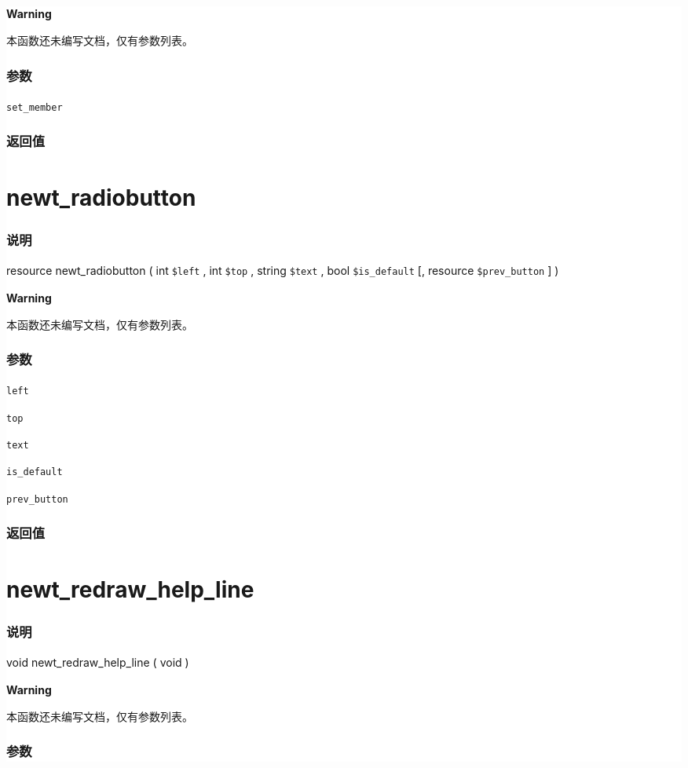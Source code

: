 **Warning**

本函数还未编写文档，仅有参数列表。

### 参数

`set_member`  

### 返回值

newt\_radiobutton
=================

### 说明

<span class="type">resource</span> <span
class="methodname">newt\_radiobutton</span> ( <span
class="methodparam"><span class="type">int</span> `$left`</span> , <span
class="methodparam"><span class="type">int</span> `$top`</span> , <span
class="methodparam"><span class="type">string</span> `$text`</span> ,
<span class="methodparam"><span class="type">bool</span>
`$is_default`</span> \[, <span class="methodparam"><span
class="type">resource</span> `$prev_button`</span> \] )

**Warning**

本函数还未编写文档，仅有参数列表。

### 参数

`left`  

`top`  

`text`  

`is_default`  

`prev_button`  

### 返回值

newt\_redraw\_help\_line
========================

### 说明

<span class="type">void</span> <span
class="methodname">newt\_redraw\_help\_line</span> ( <span
class="methodparam">void</span> )

**Warning**

本函数还未编写文档，仅有参数列表。

### 参数
